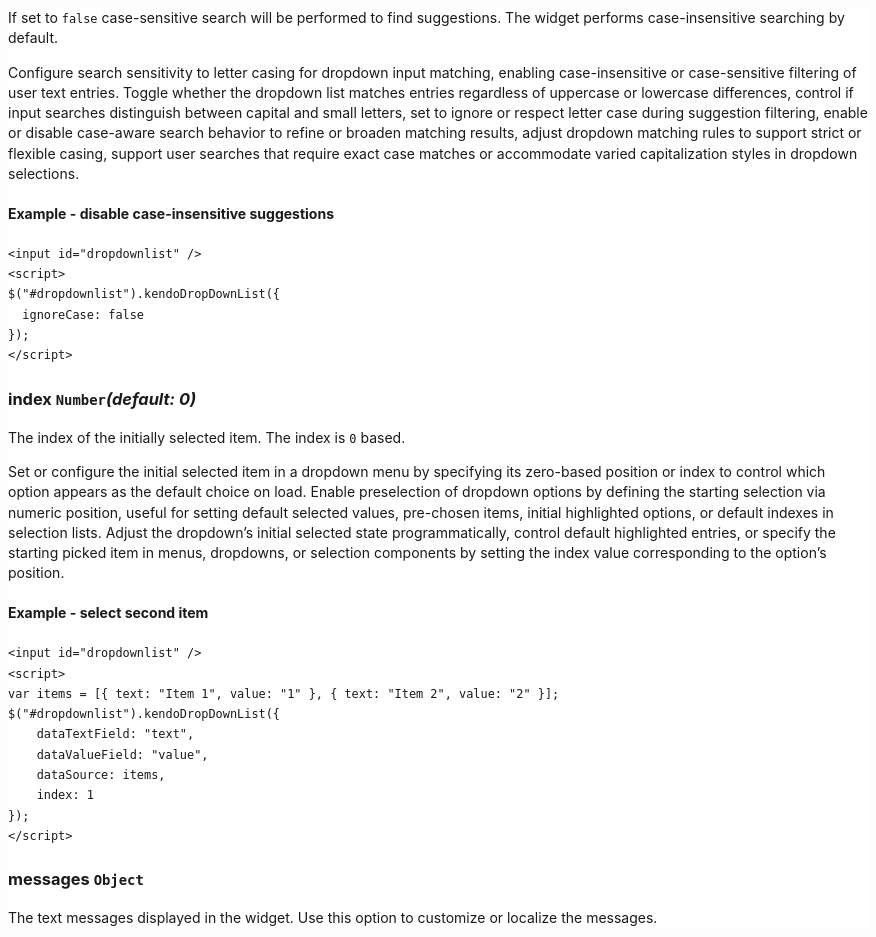 If set to `false` case-sensitive search will be performed to find suggestions. The widget performs case-insensitive searching by default.


<div class="meta-api-description">
Configure search sensitivity to letter casing for dropdown input matching, enabling case-insensitive or case-sensitive filtering of user text entries. Toggle whether the dropdown list matches entries regardless of uppercase or lowercase differences, control if input searches distinguish between capital and small letters, set to ignore or respect letter case during suggestion filtering, enable or disable case-aware search behavior to refine or broaden matching results, adjust dropdown matching rules to support strict or flexible casing, support user searches that require exact case matches or accommodate varied capitalization styles in dropdown selections.
</div>

#### Example - disable case-insensitive suggestions

    <input id="dropdownlist" />
    <script>
    $("#dropdownlist").kendoDropDownList({
      ignoreCase: false
    });
    </script>

### index `Number`*(default: 0)*

The index of the initially selected item. The index is `0` based.


<div class="meta-api-description">
Set or configure the initial selected item in a dropdown menu by specifying its zero-based position or index to control which option appears as the default choice on load. Enable preselection of dropdown options by defining the starting selection via numeric position, useful for setting default selected values, pre-chosen items, initial highlighted options, or default indexes in selection lists. Adjust the dropdown’s initial selected state programmatically, control default highlighted entries, or specify the starting picked item in menus, dropdowns, or selection components by setting the index value corresponding to the option’s position.
</div>

#### Example - select second item

    <input id="dropdownlist" />
    <script>
    var items = [{ text: "Item 1", value: "1" }, { text: "Item 2", value: "2" }];
    $("#dropdownlist").kendoDropDownList({
        dataTextField: "text",
        dataValueField: "value",
        dataSource: items,
        index: 1
    });
    </script>

### messages `Object`

The text messages displayed in the widget. Use this option to customize or localize the messages.
